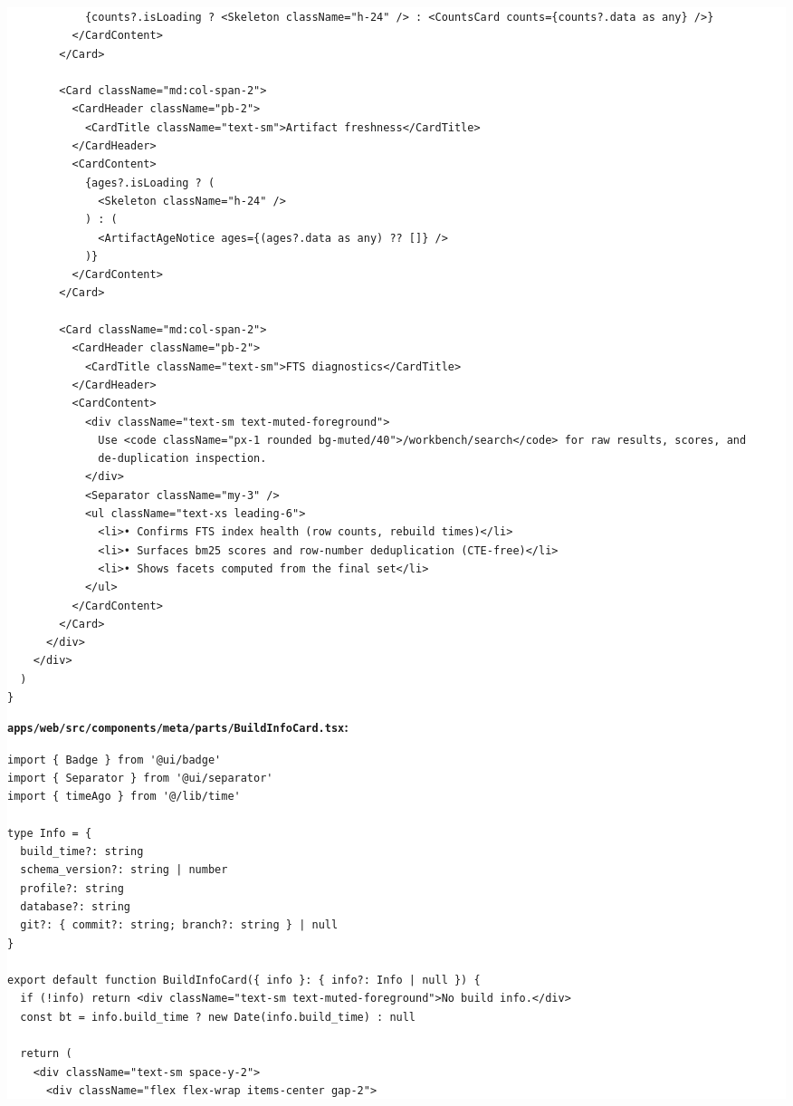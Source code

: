 ```tsx
            {counts?.isLoading ? <Skeleton className="h-24" /> : <CountsCard counts={counts?.data as any} />}
          </CardContent>
        </Card>

        <Card className="md:col-span-2">
          <CardHeader className="pb-2">
            <CardTitle className="text-sm">Artifact freshness</CardTitle>
          </CardHeader>
          <CardContent>
            {ages?.isLoading ? (
              <Skeleton className="h-24" />
            ) : (
              <ArtifactAgeNotice ages={(ages?.data as any) ?? []} />
            )}
          </CardContent>
        </Card>

        <Card className="md:col-span-2">
          <CardHeader className="pb-2">
            <CardTitle className="text-sm">FTS diagnostics</CardTitle>
          </CardHeader>
          <CardContent>
            <div className="text-sm text-muted-foreground">
              Use <code className="px-1 rounded bg-muted/40">/workbench/search</code> for raw results, scores, and
              de-duplication inspection.
            </div>
            <Separator className="my-3" />
            <ul className="text-xs leading-6">
              <li>• Confirms FTS index health (row counts, rebuild times)</li>
              <li>• Surfaces bm25 scores and row-number deduplication (CTE-free)</li>
              <li>• Shows facets computed from the final set</li>
            </ul>
          </CardContent>
        </Card>
      </div>
    </div>
  )
}
```

**`apps/web/src/components/meta/parts/BuildInfoCard.tsx`:**
```tsx
import { Badge } from '@ui/badge'
import { Separator } from '@ui/separator'
import { timeAgo } from '@/lib/time'

type Info = {
  build_time?: string
  schema_version?: string | number
  profile?: string
  database?: string
  git?: { commit?: string; branch?: string } | null
}

export default function BuildInfoCard({ info }: { info?: Info | null }) {
  if (!info) return <div className="text-sm text-muted-foreground">No build info.</div>
  const bt = info.build_time ? new Date(info.build_time) : null

  return (
    <div className="text-sm space-y-2">
      <div className="flex flex-wrap items-center gap-2">
```